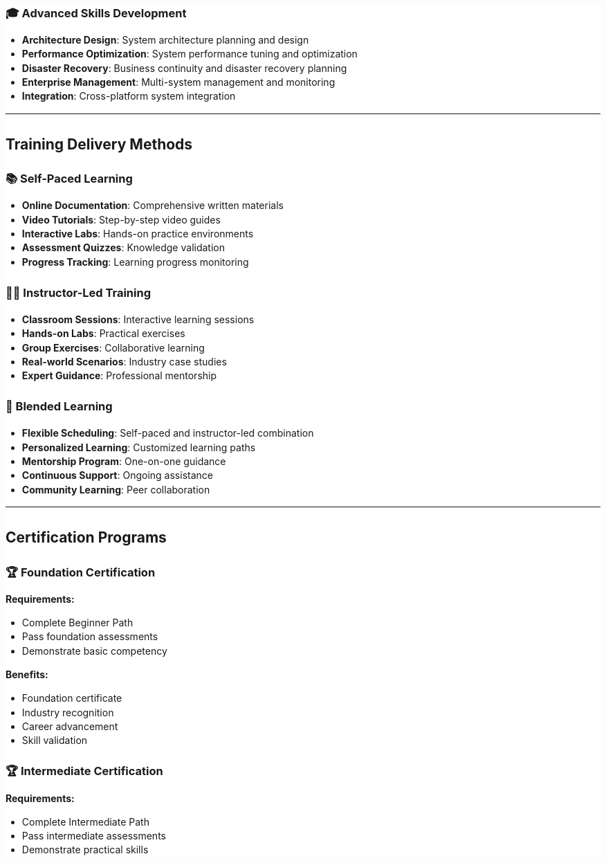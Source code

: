 ### 🎓 Advanced Skills Development
- **Architecture Design**: System architecture planning and design
- **Performance Optimization**: System performance tuning and optimization
- **Disaster Recovery**: Business continuity and disaster recovery planning
- **Enterprise Management**: Multi-system management and monitoring
- **Integration**: Cross-platform system integration

---

## Training Delivery Methods

### 📚 Self-Paced Learning
- **Online Documentation**: Comprehensive written materials
- **Video Tutorials**: Step-by-step video guides
- **Interactive Labs**: Hands-on practice environments
- **Assessment Quizzes**: Knowledge validation
- **Progress Tracking**: Learning progress monitoring

### 👨‍🏫 Instructor-Led Training
- **Classroom Sessions**: Interactive learning sessions
- **Hands-on Labs**: Practical exercises
- **Group Exercises**: Collaborative learning
- **Real-world Scenarios**: Industry case studies
- **Expert Guidance**: Professional mentorship

### 🔄 Blended Learning
- **Flexible Scheduling**: Self-paced and instructor-led combination
- **Personalized Learning**: Customized learning paths
- **Mentorship Program**: One-on-one guidance
- **Continuous Support**: Ongoing assistance
- **Community Learning**: Peer collaboration

---

## Certification Programs

### 🏆 Foundation Certification
**Requirements:**
- Complete Beginner Path
- Pass foundation assessments
- Demonstrate basic competency

**Benefits:**
- Foundation certificate
- Industry recognition
- Career advancement
- Skill validation

### 🏆 Intermediate Certification
**Requirements:**
- Complete Intermediate Path
- Pass intermediate assessments
- Demonstrate practical skills
